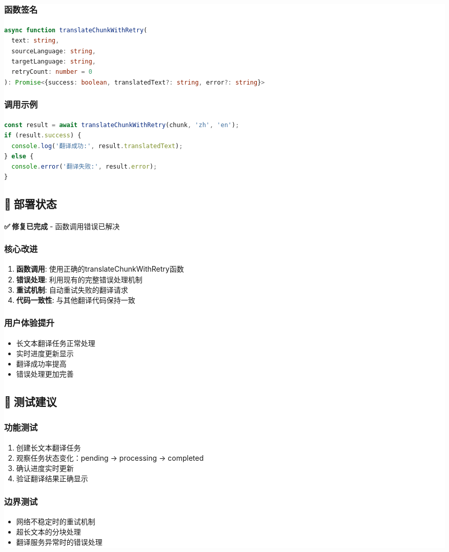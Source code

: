 ### 函数签名
```typescript
async function translateChunkWithRetry(
  text: string, 
  sourceLanguage: string, 
  targetLanguage: string, 
  retryCount: number = 0
): Promise<{success: boolean, translatedText?: string, error?: string}>
```

### 调用示例
```typescript
const result = await translateChunkWithRetry(chunk, 'zh', 'en');
if (result.success) {
  console.log('翻译成功:', result.translatedText);
} else {
  console.error('翻译失败:', result.error);
}
```

## 🚀 部署状态

**✅ 修复已完成** - 函数调用错误已解决

### 核心改进
1. **函数调用**: 使用正确的translateChunkWithRetry函数
2. **错误处理**: 利用现有的完整错误处理机制
3. **重试机制**: 自动重试失败的翻译请求
4. **代码一致性**: 与其他翻译代码保持一致

### 用户体验提升
- 长文本翻译任务正常处理
- 实时进度更新显示
- 翻译成功率提高
- 错误处理更加完善

## 📝 测试建议

### 功能测试
1. 创建长文本翻译任务
2. 观察任务状态变化：pending → processing → completed
3. 确认进度实时更新
4. 验证翻译结果正确显示

### 边界测试
- 网络不稳定时的重试机制
- 超长文本的分块处理
- 翻译服务异常时的错误处理
